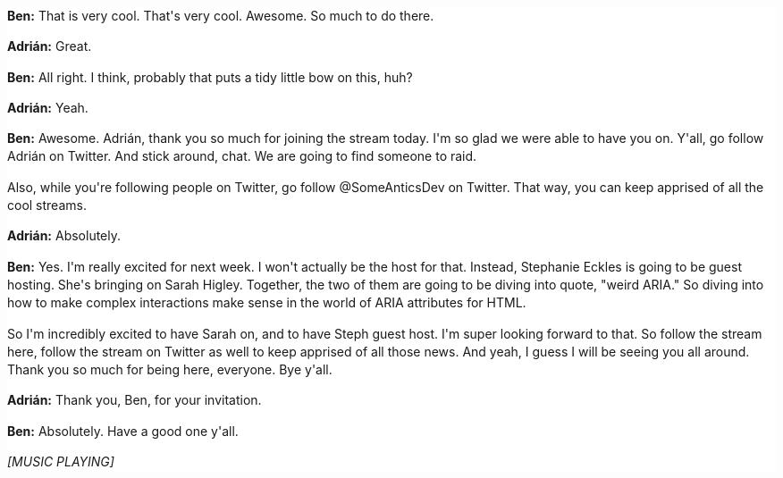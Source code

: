 **Ben:** That is very cool. That's very cool. Awesome. So much to do there. 

**Adrián:** Great. 

**Ben:** All right. I think, probably that puts a tidy little bow on this, huh? 

**Adrián:** Yeah. 

**Ben:** Awesome. Adrián, thank you so much for joining the stream today. I'm so glad we were able to have you on. Y'all, go follow Adrián on Twitter. And stick around, chat. We are going to find someone to raid. 

Also, while you're following people on Twitter, go follow @SomeAnticsDev on Twitter. That way, you can keep apprised of all the cool streams. 

**Adrián:** Absolutely. 

**Ben:** Yes. I'm really excited for next week. I won't actually be the host for that. Instead, Stephanie Eckles is going to be guest hosting. She's bringing on Sarah Higley. Together, the two of them are going to be diving into quote, "weird ARIA." So diving into how to make complex interactions make sense in the world of ARIA attributes for HTML. 

So I'm incredibly excited to have Sarah on, and to have Steph guest host. I'm super looking forward to that. So follow the stream here, follow the stream on Twitter as well to keep apprised of all those news. And yeah, I guess I will be seeing you all around. Thank you so much for being here, everyone. Bye y'all. 

**Adrián:** Thank you, Ben, for your invitation. 

**Ben:** Absolutely. Have a good one y'all. 

<i class="brackets">[MUSIC PLAYING]</i>